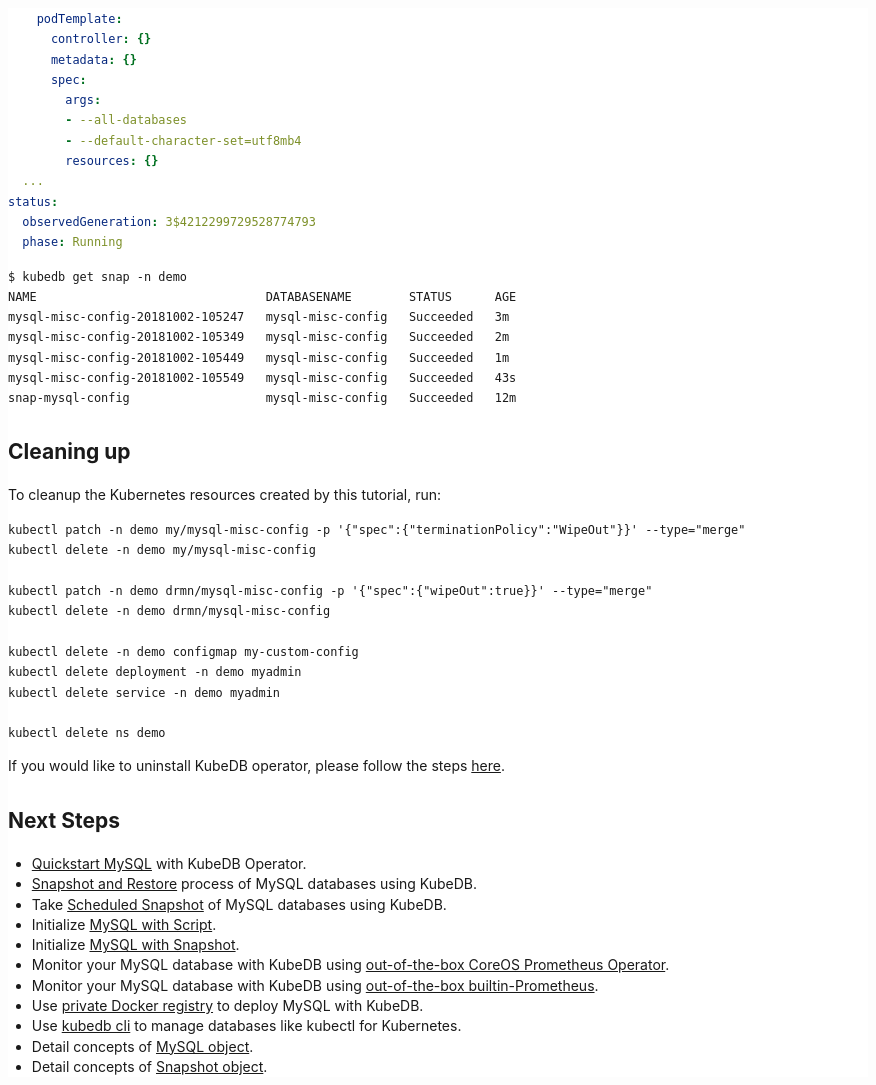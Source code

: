 ```yaml
    podTemplate:
      controller: {}
      metadata: {}
      spec:
        args:
        - --all-databases
        - --default-character-set=utf8mb4
        resources: {}
  ...
status:
  observedGeneration: 3$4212299729528774793
  phase: Running
```

```console
$ kubedb get snap -n demo
NAME                                DATABASENAME        STATUS      AGE
mysql-misc-config-20181002-105247   mysql-misc-config   Succeeded   3m
mysql-misc-config-20181002-105349   mysql-misc-config   Succeeded   2m
mysql-misc-config-20181002-105449   mysql-misc-config   Succeeded   1m
mysql-misc-config-20181002-105549   mysql-misc-config   Succeeded   43s
snap-mysql-config                   mysql-misc-config   Succeeded   12m
```

## Cleaning up

To cleanup the Kubernetes resources created by this tutorial, run:

```console
kubectl patch -n demo my/mysql-misc-config -p '{"spec":{"terminationPolicy":"WipeOut"}}' --type="merge"
kubectl delete -n demo my/mysql-misc-config

kubectl patch -n demo drmn/mysql-misc-config -p '{"spec":{"wipeOut":true}}' --type="merge"
kubectl delete -n demo drmn/mysql-misc-config

kubectl delete -n demo configmap my-custom-config
kubectl delete deployment -n demo myadmin
kubectl delete service -n demo myadmin

kubectl delete ns demo
```

If you would like to uninstall KubeDB operator, please follow the steps [here](/docs/0.10.0/setup/uninstall).

## Next Steps

- [Quickstart MySQL](/docs/0.10.0/guides/mysql/quickstart/quickstart) with KubeDB Operator.
- [Snapshot and Restore](/docs/0.10.0/guides/mysql/snapshot/backup-and-restore) process of MySQL databases using KubeDB.
- Take [Scheduled Snapshot](/docs/0.10.0/guides/mysql/snapshot/scheduled-backup) of MySQL databases using KubeDB.
- Initialize [MySQL with Script](/docs/0.10.0/guides/mysql/initialization/using-script).
- Initialize [MySQL with Snapshot](/docs/0.10.0/guides/mysql/initialization/using-snapshot).
- Monitor your MySQL database with KubeDB using [out-of-the-box CoreOS Prometheus Operator](/docs/0.10.0/guides/mysql/monitoring/using-coreos-prometheus-operator).
- Monitor your MySQL database with KubeDB using [out-of-the-box builtin-Prometheus](/docs/0.10.0/guides/mysql/monitoring/using-builtin-prometheus).
- Use [private Docker registry](/docs/0.10.0/guides/mysql/private-registry/using-private-registry) to deploy MySQL with KubeDB.
- Use [kubedb cli](/docs/0.10.0/guides/mysql/cli/cli) to manage databases like kubectl for Kubernetes.
- Detail concepts of [MySQL object](/docs/0.10.0/concepts/databases/mysql).
- Detail concepts of [Snapshot object](/docs/0.10.0/concepts/snapshot).